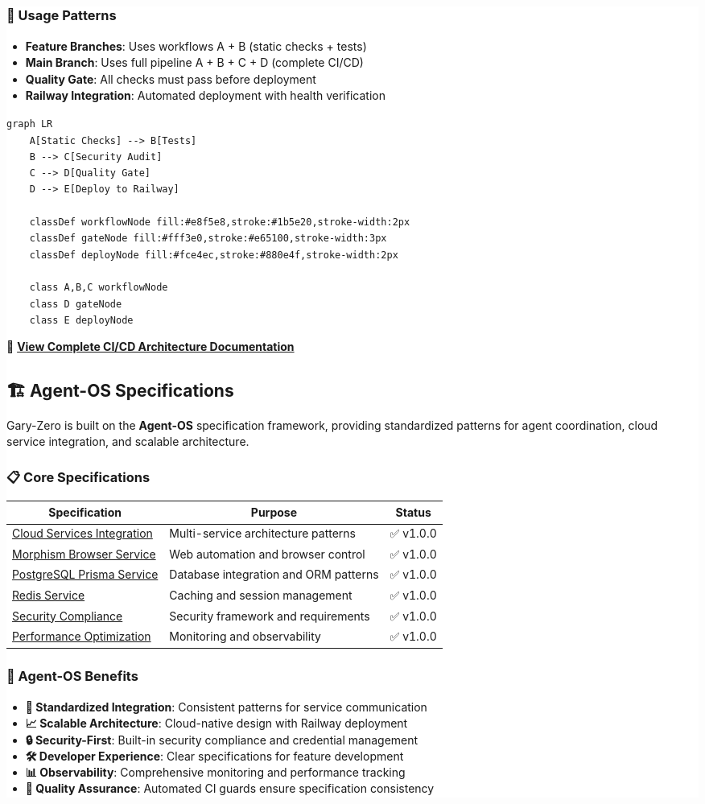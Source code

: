 ### 🔄 Usage Patterns

- **Feature Branches**: Uses workflows A + B (static checks + tests)
- **Main Branch**: Uses full pipeline A + B + C + D (complete CI/CD)
- **Quality Gate**: All checks must pass before deployment
- **Railway Integration**: Automated deployment with health verification

```mermaid
graph LR
    A[Static Checks] --> B[Tests]
    B --> C[Security Audit]
    C --> D[Quality Gate]
    D --> E[Deploy to Railway]

    classDef workflowNode fill:#e8f5e8,stroke:#1b5e20,stroke-width:2px
    classDef gateNode fill:#fff3e0,stroke:#e65100,stroke-width:3px
    classDef deployNode fill:#fce4ec,stroke:#880e4f,stroke-width:2px

    class A,B,C workflowNode
    class D gateNode
    class E deployNode
```

📖 **[View Complete CI/CD Architecture Documentation](./docs/ci-cd-architecture.md)**

## 🏗️ Agent-OS Specifications

Gary-Zero is built on the **Agent-OS** specification framework, providing standardized patterns for agent coordination, cloud service integration, and scalable architecture.

### 📋 Core Specifications

| Specification | Purpose | Status |
|---------------|---------|--------|
| [Cloud Services Integration](./specs/cloud_services_integration_overview.md) | Multi-service architecture patterns | ✅ v1.0.0 |
| [Morphism Browser Service](./specs/morphism_service_spec.md) | Web automation and browser control | ✅ v1.0.0 |
| [PostgreSQL Prisma Service](./specs/postgresql_prisma_service_spec.md) | Database integration and ORM patterns | ✅ v1.0.0 |
| [Redis Service](./specs/redis_service_spec.md) | Caching and session management | ✅ v1.0.0 |
| [Security Compliance](./specs/security_compliance_requirements.md) | Security framework and requirements | ✅ v1.0.0 |
| [Performance Optimization](./specs/performance_optimization_observability_spec.md) | Monitoring and observability | ✅ v1.0.0 |

### 🎯 Agent-OS Benefits

- **🔄 Standardized Integration**: Consistent patterns for service communication
- **📈 Scalable Architecture**: Cloud-native design with Railway deployment
- **🔒 Security-First**: Built-in security compliance and credential management
- **🛠️ Developer Experience**: Clear specifications for feature development
- **📊 Observability**: Comprehensive monitoring and performance tracking
- **🚦 Quality Assurance**: Automated CI guards ensure specification consistency
